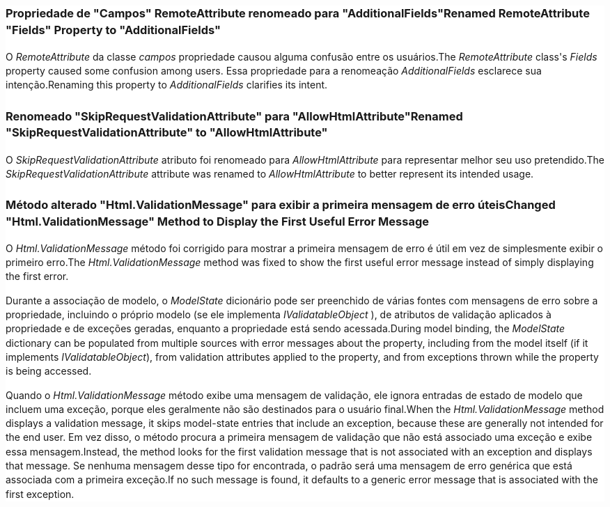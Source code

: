 <a id="_Toc2_7"></a>
### <a name="renamed-remoteattribute-fields-property-to-additionalfields"></a><span data-ttu-id="5b0eb-404">Propriedade de "Campos" RemoteAttribute renomeado para "AdditionalFields"</span><span class="sxs-lookup"><span data-stu-id="5b0eb-404">Renamed RemoteAttribute "Fields" Property to "AdditionalFields"</span></span>

<span data-ttu-id="5b0eb-405">O *RemoteAttribute* da classe *campos* propriedade causou alguma confusão entre os usuários.</span><span class="sxs-lookup"><span data-stu-id="5b0eb-405">The *RemoteAttribute* class's *Fields* property caused some confusion among users.</span></span> <span data-ttu-id="5b0eb-406">Essa propriedade para a renomeação *AdditionalFields* esclarece sua intenção.</span><span class="sxs-lookup"><span data-stu-id="5b0eb-406">Renaming this property to *AdditionalFields* clarifies its intent.</span></span>

<a id="_Toc2_8"></a>
### <a name="renamed-skiprequestvalidationattribute-to-allowhtmlattribute"></a><span data-ttu-id="5b0eb-407">Renomeado "SkipRequestValidationAttribute" para "AllowHtmlAttribute"</span><span class="sxs-lookup"><span data-stu-id="5b0eb-407">Renamed "SkipRequestValidationAttribute" to "AllowHtmlAttribute"</span></span>

<span data-ttu-id="5b0eb-408">O *SkipRequestValidationAttribute* atributo foi renomeado para *AllowHtmlAttribute* para representar melhor seu uso pretendido.</span><span class="sxs-lookup"><span data-stu-id="5b0eb-408">The *SkipRequestValidationAttribute* attribute was renamed to *AllowHtmlAttribute* to better represent its intended usage.</span></span>

<a id="_Toc2_9"></a>
### <a name="changed-htmlvalidationmessage-method-to-display-the-first-useful-error-message"></a><span data-ttu-id="5b0eb-409">Método alterado "Html.ValidationMessage" para exibir a primeira mensagem de erro úteis</span><span class="sxs-lookup"><span data-stu-id="5b0eb-409">Changed "Html.ValidationMessage" Method to Display the First Useful Error Message</span></span>

<span data-ttu-id="5b0eb-410">O *Html.ValidationMessage* método foi corrigido para mostrar a primeira mensagem de erro é útil em vez de simplesmente exibir o primeiro erro.</span><span class="sxs-lookup"><span data-stu-id="5b0eb-410">The *Html.ValidationMessage* method was fixed to show the first useful error message instead of simply displaying the first error.</span></span>

<span data-ttu-id="5b0eb-411">Durante a associação de modelo, o *ModelState* dicionário pode ser preenchido de várias fontes com mensagens de erro sobre a propriedade, incluindo o próprio modelo (se ele implementa *IValidatableObject* ), de atributos de validação aplicados à propriedade e de exceções geradas, enquanto a propriedade está sendo acessada.</span><span class="sxs-lookup"><span data-stu-id="5b0eb-411">During model binding, the *ModelState* dictionary can be populated from multiple sources with error messages about the property, including from the model itself (if it implements *IValidatableObject*), from validation attributes applied to the property, and from exceptions thrown while the property is being accessed.</span></span>

<span data-ttu-id="5b0eb-412">Quando o *Html.ValidationMessage* método exibe uma mensagem de validação, ele ignora entradas de estado de modelo que incluem uma exceção, porque eles geralmente não são destinados para o usuário final.</span><span class="sxs-lookup"><span data-stu-id="5b0eb-412">When the *Html.ValidationMessage* method displays a validation message, it skips model-state entries that include an exception, because these are generally not intended for the end user.</span></span> <span data-ttu-id="5b0eb-413">Em vez disso, o método procura a primeira mensagem de validação que não está associado uma exceção e exibe essa mensagem.</span><span class="sxs-lookup"><span data-stu-id="5b0eb-413">Instead, the method looks for the first validation message that is not associated with an exception and displays that message.</span></span> <span data-ttu-id="5b0eb-414">Se nenhuma mensagem desse tipo for encontrada, o padrão será uma mensagem de erro genérica que está associada com a primeira exceção.</span><span class="sxs-lookup"><span data-stu-id="5b0eb-414">If no such message is found, it defaults to a generic error message that is associated with the first exception.</span></span>
